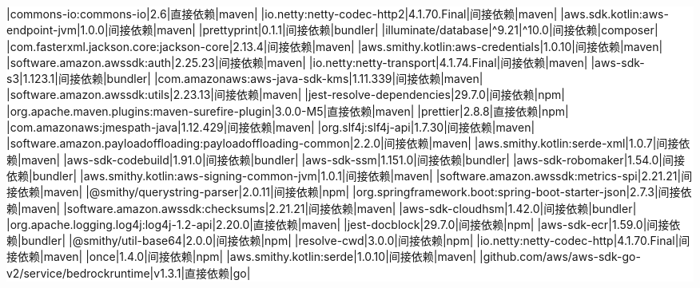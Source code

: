 |commons-io:commons-io|2.6|直接依赖|maven|
|io.netty:netty-codec-http2|4.1.70.Final|间接依赖|maven|
|aws.sdk.kotlin:aws-endpoint-jvm|1.0.0|间接依赖|maven|
|prettyprint|0.1.1|间接依赖|bundler|
|illuminate/database|^9.21|^10.0|间接依赖|composer|
|com.fasterxml.jackson.core:jackson-core|2.13.4|间接依赖|maven|
|aws.smithy.kotlin:aws-credentials|1.0.10|间接依赖|maven|
|software.amazon.awssdk:auth|2.25.23|间接依赖|maven|
|io.netty:netty-transport|4.1.74.Final|间接依赖|maven|
|aws-sdk-s3|1.123.1|间接依赖|bundler|
|com.amazonaws:aws-java-sdk-kms|1.11.339|间接依赖|maven|
|software.amazon.awssdk:utils|2.23.13|间接依赖|maven|
|jest-resolve-dependencies|29.7.0|间接依赖|npm|
|org.apache.maven.plugins:maven-surefire-plugin|3.0.0-M5|直接依赖|maven|
|prettier|2.8.8|直接依赖|npm|
|com.amazonaws:jmespath-java|1.12.429|间接依赖|maven|
|org.slf4j:slf4j-api|1.7.30|间接依赖|maven|
|software.amazon.payloadoffloading:payloadoffloading-common|2.2.0|间接依赖|maven|
|aws.smithy.kotlin:serde-xml|1.0.7|间接依赖|maven|
|aws-sdk-codebuild|1.91.0|间接依赖|bundler|
|aws-sdk-ssm|1.151.0|间接依赖|bundler|
|aws-sdk-robomaker|1.54.0|间接依赖|bundler|
|aws.smithy.kotlin:aws-signing-common-jvm|1.0.1|间接依赖|maven|
|software.amazon.awssdk:metrics-spi|2.21.21|间接依赖|maven|
|@smithy/querystring-parser|2.0.11|间接依赖|npm|
|org.springframework.boot:spring-boot-starter-json|2.7.3|间接依赖|maven|
|software.amazon.awssdk:checksums|2.21.21|间接依赖|maven|
|aws-sdk-cloudhsm|1.42.0|间接依赖|bundler|
|org.apache.logging.log4j:log4j-1.2-api|2.20.0|直接依赖|maven|
|jest-docblock|29.7.0|间接依赖|npm|
|aws-sdk-ecr|1.59.0|间接依赖|bundler|
|@smithy/util-base64|2.0.0|间接依赖|npm|
|resolve-cwd|3.0.0|间接依赖|npm|
|io.netty:netty-codec-http|4.1.70.Final|间接依赖|maven|
|once|1.4.0|间接依赖|npm|
|aws.smithy.kotlin:serde|1.0.10|间接依赖|maven|
|github.com/aws/aws-sdk-go-v2/service/bedrockruntime|v1.3.1|直接依赖|go|
